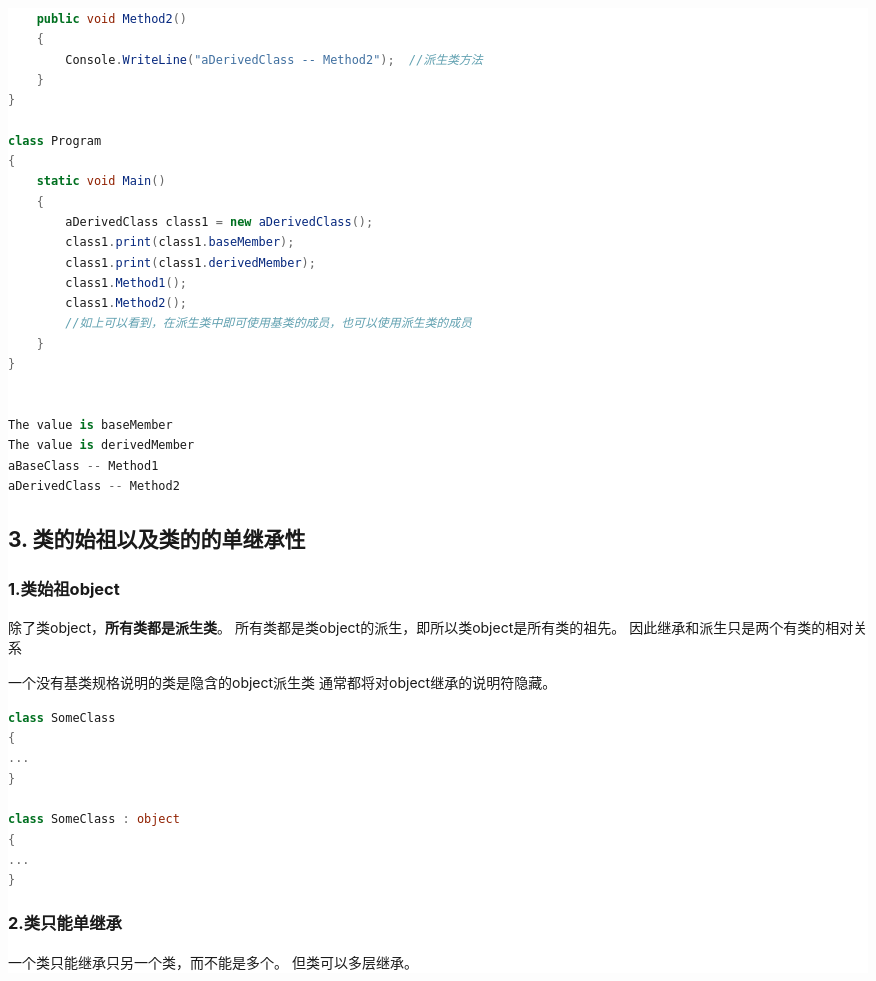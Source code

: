 ```C#
    public void Method2()
    {
        Console.WriteLine("aDerivedClass -- Method2");  //派生类方法
    }
}

class Program
{
    static void Main()
    {
        aDerivedClass class1 = new aDerivedClass();
        class1.print(class1.baseMember);
        class1.print(class1.derivedMember);
        class1.Method1();
        class1.Method2();
        //如上可以看到，在派生类中即可使用基类的成员，也可以使用派生类的成员
    }
}


The value is baseMember
The value is derivedMember
aBaseClass -- Method1
aDerivedClass -- Method2
```


## 3. 类的始祖以及类的的单继承性

### 1.类始祖object
除了类object，**所有类都是派生类**。
所有类都是类object的派生，即所以类object是所有类的祖先。
因此继承和派生只是两个有类的相对关系

一个没有基类规格说明的类是隐含的object派生类
通常都将对object继承的说明符隐藏。
```C#
class SomeClass
{
...
}

class SomeClass : object
{
...
}
```


### 2.类只能单继承

一个类只能继承只另一个类，而不能是多个。
但类可以多层继承。
